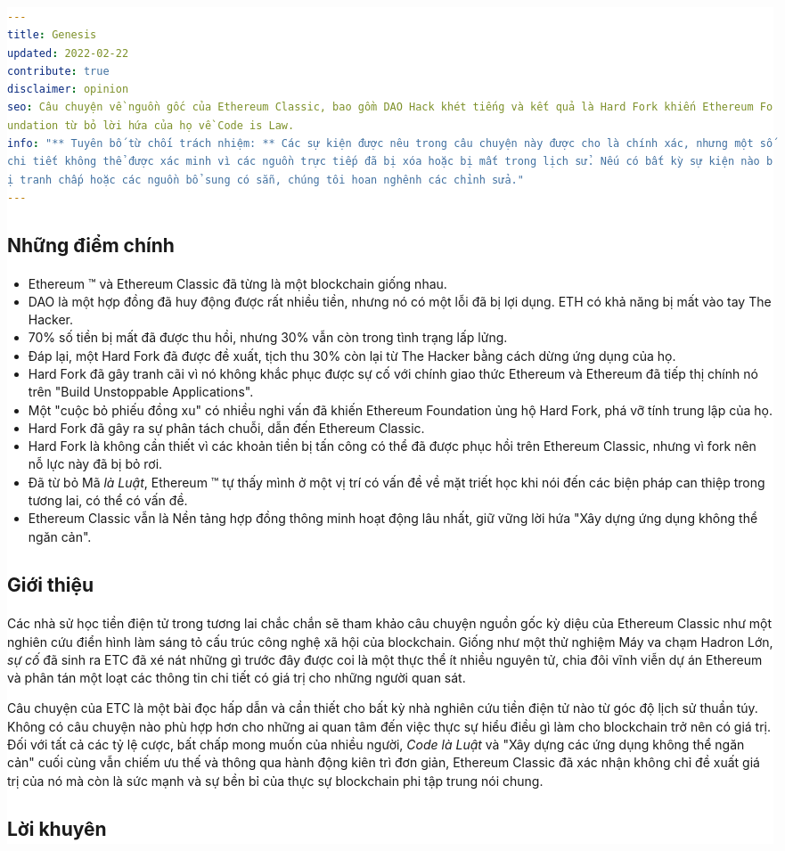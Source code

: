 ```yaml
---
title: Genesis
updated: 2022-02-22
contribute: true
disclaimer: opinion
seo: Câu chuyện về nguồn gốc của Ethereum Classic, bao gồm DAO Hack khét tiếng và kết quả là Hard Fork khiến Ethereum Foundation từ bỏ lời hứa của họ về Code is Law.
info: "** Tuyên bố từ chối trách nhiệm: ** Các sự kiện được nêu trong câu chuyện này được cho là chính xác, nhưng một số chi tiết không thể được xác minh vì các nguồn trực tiếp đã bị xóa hoặc bị mất trong lịch sử. Nếu có bất kỳ sự kiện nào bị tranh chấp hoặc các nguồn bổ sung có sẵn, chúng tôi hoan nghênh các chỉnh sửa."
---
```


## Những điểm chính

- Ethereum ™ và Ethereum Classic đã từng là một blockchain giống nhau.
- DAO là một hợp đồng đã huy động được rất nhiều tiền, nhưng nó có một lỗi đã bị lợi dụng. ETH có khả năng bị mất vào tay The Hacker.
- 70% số tiền bị mất đã được thu hồi, nhưng 30% vẫn còn trong tình trạng lấp lửng.
- Đáp lại, một Hard Fork đã được đề xuất, tịch thu 30% còn lại từ The Hacker bằng cách dừng ứng dụng của họ.
- Hard Fork đã gây tranh cãi vì nó không khắc phục được sự cố với chính giao thức Ethereum và Ethereum đã tiếp thị chính nó trên "Build Unstoppable Applications".
- Một "cuộc bỏ phiếu đồng xu" có nhiều nghi vấn đã khiến Ethereum Foundation ủng hộ Hard Fork, phá vỡ tính trung lập của họ.
- Hard Fork đã gây ra sự phân tách chuỗi, dẫn đến Ethereum Classic.
- Hard Fork là không cần thiết vì các khoản tiền bị tấn công có thể đã được phục hồi trên Ethereum Classic, nhưng vì fork nên nỗ lực này đã bị bỏ rơi.
- Đã từ bỏ Mã _là Luật_, Ethereum ™ tự thấy mình ở một vị trí có vấn đề về mặt triết học khi nói đến các biện pháp can thiệp trong tương lai, có thể có vấn đề.
- Ethereum Classic vẫn là Nền tảng hợp đồng thông minh hoạt động lâu nhất, giữ vững lời hứa "Xây dựng ứng dụng không thể ngăn cản".

## Giới thiệu

Các nhà sử học tiền điện tử trong tương lai chắc chắn sẽ tham khảo câu chuyện nguồn gốc kỳ diệu của Ethereum Classic như một nghiên cứu điển hình làm sáng tỏ cấu trúc công nghệ xã hội của blockchain. Giống như một thử nghiệm Máy va chạm Hadron Lớn, _sự cố_ đã sinh ra ETC đã xé nát những gì trước đây được coi là một thực thể ít nhiều nguyên tử, chia đôi vĩnh viễn dự án Ethereum và phân tán một loạt các thông tin chi tiết có giá trị cho những người quan sát.

Câu chuyện của ETC là một bài đọc hấp dẫn và cần thiết cho bất kỳ nhà nghiên cứu tiền điện tử nào từ góc độ lịch sử thuần túy. Không có câu chuyện nào phù hợp hơn cho những ai quan tâm đến việc thực sự hiểu điều gì làm cho blockchain trở nên có giá trị. Đối với tất cả các tỷ lệ cược, bất chấp mong muốn của nhiều người, _Code là Luật_ và "Xây dựng các ứng dụng không thể ngăn cản" cuối cùng vẫn chiếm ưu thế và thông qua hành động kiên trì đơn giản, Ethereum Classic đã xác nhận không chỉ đề xuất giá trị của nó mà còn là sức mạnh và sự bền bỉ của thực sự blockchain phi tập trung nói chung.

## Lời khuyên
